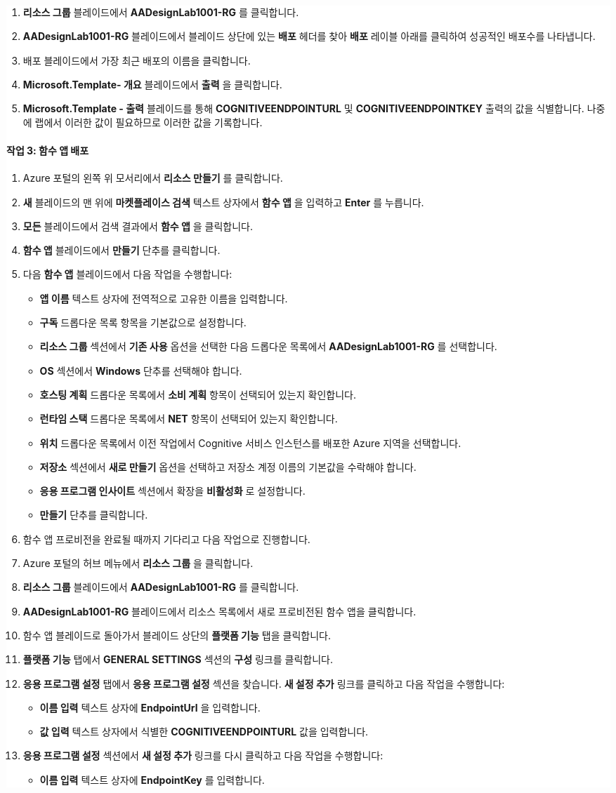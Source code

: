 1. **리소스 그룹** 블레이드에서 **AADesignLab1001-RG** 를 클릭합니다.

1. **AADesignLab1001-RG** 블레이드에서 블레이드 상단에 있는 **배포** 헤더를 찾아 **배포** 레이블 아래를 클릭하여 성공적인 배포수를 나타냅니다.

1. 배포 블레이드에서 가장 최근 배포의 이름을 클릭합니다.

1. **Microsoft.Template- 개요** 블레이드에서 **출력** 을 클릭합니다. 

1. **Microsoft.Template - 출력** 블레이드를 통해 **COGNITIVEENDPOINTURL** 및 **COGNITIVEENDPOINTKEY** 출력의 값을 식별합니다. 나중에 랩에서 이러한 값이 필요하므로 이러한 값을 기록합니다.

#### 작업 3: 함수 앱 배포

1. Azure 포털의 왼쪽 위 모서리에서 **리소스 만들기** 를 클릭합니다.

1. **새** 블레이드의 맨 위에 **마켓플레이스 검색** 텍스트 상자에서 **함수 앱** 을 입력하고 **Enter** 를 누릅니다.

1. **모든** 블레이드에서 검색 결과에서 **함수 앱** 을 클릭합니다.

1. **함수 앱** 블레이드에서 **만들기** 단추를 클릭합니다.

1. 다음 **함수 앱** 블레이드에서 다음 작업을 수행합니다:

    - **앱 이름** 텍스트 상자에 전역적으로 고유한 이름을 입력합니다.
    
    - **구독** 드롭다운 목록 항목을 기본값으로 설정합니다.

    - **리소스 그룹** 섹션에서 **기존 사용** 옵션을 선택한 다음 드롭다운 목록에서 **AADesignLab1001-RG** 를 선택합니다.

    - **OS** 섹션에서 **Windows** 단추를 선택해야 합니다.

    - **호스팅 계획** 드롭다운 목록에서 **소비 계획** 항목이 선택되어 있는지 확인합니다.

    - **런타임 스택** 드롭다운 목록에서 **NET** 항목이 선택되어 있는지 확인합니다. 

    - **위치** 드롭다운 목록에서 이전 작업에서 Cognitive 서비스 인스턴스를 배포한 Azure 지역을 선택합니다.

    - **저장소** 섹션에서 **새로 만들기** 옵션을 선택하고 저장소 계정 이름의 기본값을 수락해야 합니다. 

    - **응용 프로그램 인사이트** 섹션에서 확장을 **비활성화** 로 설정합니다.

    - **만들기** 단추를 클릭합니다.

1. 함수 앱 프로비전을 완료될 때까지 기다리고 다음 작업으로 진행합니다. 

1. Azure 포털의 허브 메뉴에서 **리소스 그룹** 을 클릭합니다.

1. **리소스 그룹** 블레이드에서 **AADesignLab1001-RG** 를 클릭합니다.

1. **AADesignLab1001-RG** 블레이드에서 리소스 목록에서 새로 프로비전된 함수 앱을 클릭합니다.

1. 함수 앱 블레이드로 돌아가서 블레이드 상단의 **플랫폼 기능** 탭을 클릭합니다.

1. **플랫폼 기능** 탭에서 **GENERAL SETTINGS** 섹션의 **구성** 링크를 클릭합니다.

1. **응용 프로그램 설정** 탭에서 **응용 프로그램 설정** 섹션을 찾습니다. **새 설정 추가** 링크를 클릭하고 다음 작업을 수행합니다:

    - **이름 입력** 텍스트 상자에 **EndpointUrl** 을 입력합니다.

    - **값 입력** 텍스트 상자에서 식별한 **COGNITIVEENDPOINTURL** 값을 입력합니다.

1. **응용 프로그램 설정** 섹션에서 **새 설정 추가** 링크를 다시 클릭하고 다음 작업을 수행합니다:

    - **이름 입력** 텍스트 상자에 **EndpointKey** 를 입력합니다.
